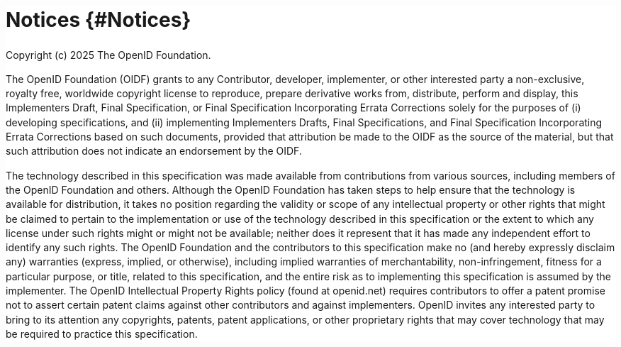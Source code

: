 # Notices {#Notices}
Copyright (c) 2025 The OpenID Foundation.

The OpenID Foundation (OIDF) grants to any Contributor, developer, implementer,
or other interested party a non-exclusive, royalty free, worldwide copyright license to
reproduce, prepare derivative works from, distribute, perform and display, this
Implementers Draft, Final Specification, or Final Specification Incorporating Errata
Corrections solely for the purposes of (i) developing specifications, and (ii)
implementing Implementers Drafts, Final Specifications, and Final Specification
Incorporating Errata Corrections based on such documents, provided that attribution
be made to the OIDF as the source of the material, but that such attribution does not
indicate an endorsement by the OIDF.

The technology described in this specification was made available from contributions
from various sources, including members of the OpenID Foundation and others.
Although the OpenID Foundation has taken steps to help ensure that the technology
is available for distribution, it takes no position regarding the validity or scope of any
intellectual property or other rights that might be claimed to pertain to the
implementation or use of the technology described in this specification or the extent
to which any license under such rights might or might not be available; neither does it
represent that it has made any independent effort to identify any such rights. The
OpenID Foundation and the contributors to this specification make no (and hereby
expressly disclaim any) warranties (express, implied, or otherwise), including implied
warranties of merchantability, non-infringement, fitness for a particular purpose, or
title, related to this specification, and the entire risk as to implementing this
specification is assumed by the implementer. The OpenID Intellectual Property
Rights policy (found at openid.net) requires contributors to offer a patent promise not
to assert certain patent claims against other contributors and against implementers.
OpenID invites any interested party to bring to its attention any copyrights, patents,
patent applications, or other proprietary rights that may cover technology that may be
required to practice this specification.
